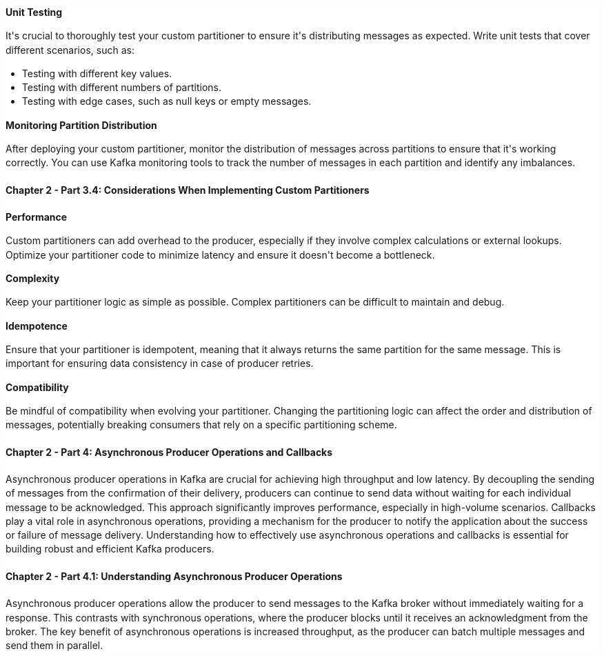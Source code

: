 **Unit Testing**

It's crucial to thoroughly test your custom partitioner to ensure it's distributing messages as expected. Write unit tests that cover different scenarios, such as:

- Testing with different key values.
- Testing with different numbers of partitions.
- Testing with edge cases, such as null keys or empty messages.

**Monitoring Partition Distribution**

After deploying your custom partitioner, monitor the distribution of messages across partitions to ensure that it's working correctly. You can use Kafka monitoring tools to track the number of messages in each partition and identify any imbalances.

#### <a name="chapter2part3.4"></a>Chapter 2 - Part 3.4: Considerations When Implementing Custom Partitioners

**Performance**

Custom partitioners can add overhead to the producer, especially if they involve complex calculations or external lookups. Optimize your partitioner code to minimize latency and ensure it doesn't become a bottleneck.

**Complexity**

Keep your partitioner logic as simple as possible. Complex partitioners can be difficult to maintain and debug.

**Idempotence**

Ensure that your partitioner is idempotent, meaning that it always returns the same partition for the same message. This is important for ensuring data consistency in case of producer retries.

**Compatibility**

Be mindful of compatibility when evolving your partitioner. Changing the partitioning logic can affect the order and distribution of messages, potentially breaking consumers that rely on a specific partitioning scheme.

#### <a name="chapter2part4"></a>Chapter 2 - Part 4: Asynchronous Producer Operations and Callbacks

Asynchronous producer operations in Kafka are crucial for achieving high throughput and low latency. By decoupling the sending of messages from the confirmation of their delivery, producers can continue to send data without waiting for each individual message to be acknowledged. This approach significantly improves performance, especially in high-volume scenarios. Callbacks play a vital role in asynchronous operations, providing a mechanism for the producer to notify the application about the success or failure of message delivery. Understanding how to effectively use asynchronous operations and callbacks is essential for building robust and efficient Kafka producers.

#### <a name="chapter2part4.1"></a>Chapter 2 - Part 4.1: Understanding Asynchronous Producer Operations

Asynchronous producer operations allow the producer to send messages to the Kafka broker without immediately waiting for a response. This contrasts with synchronous operations, where the producer blocks until it receives an acknowledgment from the broker. The key benefit of asynchronous operations is increased throughput, as the producer can batch multiple messages and send them in parallel.
